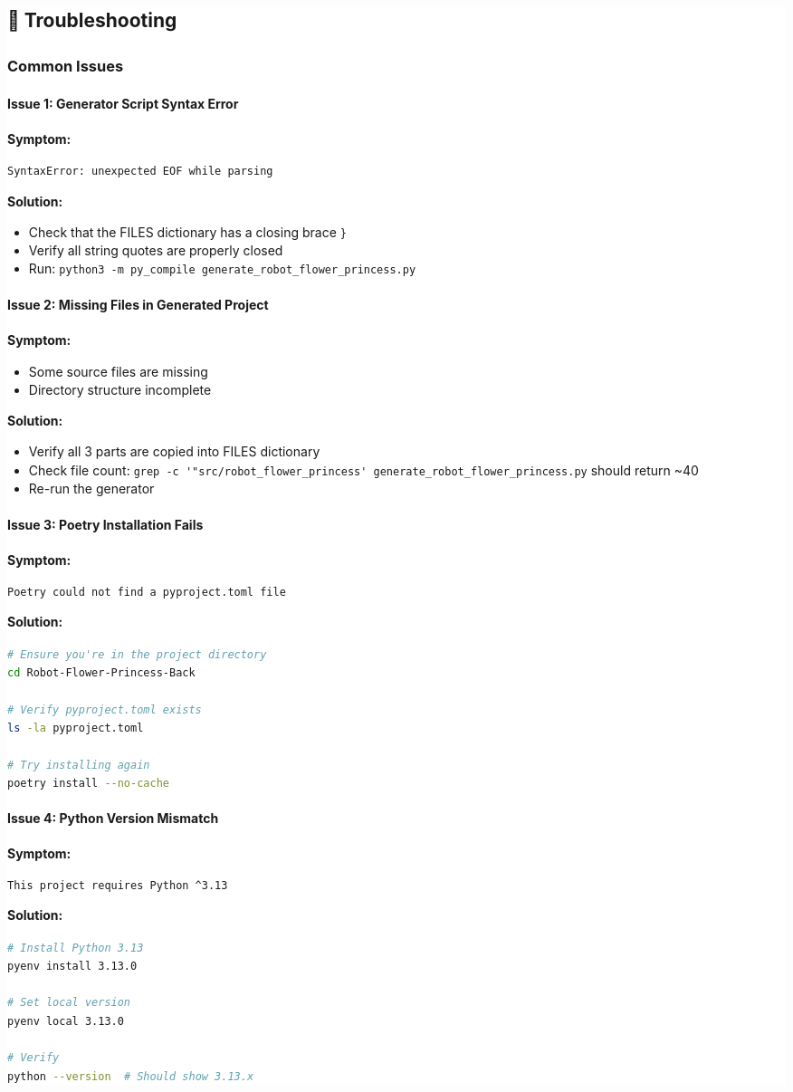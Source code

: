 
## 🔧 Troubleshooting

### Common Issues

#### Issue 1: Generator Script Syntax Error

**Symptom:**
```
SyntaxError: unexpected EOF while parsing
```

**Solution:**
- Check that the FILES dictionary has a closing brace `}`
- Verify all string quotes are properly closed
- Run: `python3 -m py_compile generate_robot_flower_princess.py`

#### Issue 2: Missing Files in Generated Project

**Symptom:**
- Some source files are missing
- Directory structure incomplete

**Solution:**
- Verify all 3 parts are copied into FILES dictionary
- Check file count: `grep -c '"src/robot_flower_princess' generate_robot_flower_princess.py` should return ~40
- Re-run the generator

#### Issue 3: Poetry Installation Fails

**Symptom:**
```
Poetry could not find a pyproject.toml file
```

**Solution:**
```bash
# Ensure you're in the project directory
cd Robot-Flower-Princess-Back

# Verify pyproject.toml exists
ls -la pyproject.toml

# Try installing again
poetry install --no-cache
```

#### Issue 4: Python Version Mismatch

**Symptom:**
```
This project requires Python ^3.13
```

**Solution:**
```bash
# Install Python 3.13
pyenv install 3.13.0

# Set local version
pyenv local 3.13.0

# Verify
python --version  # Should show 3.13.x
```
